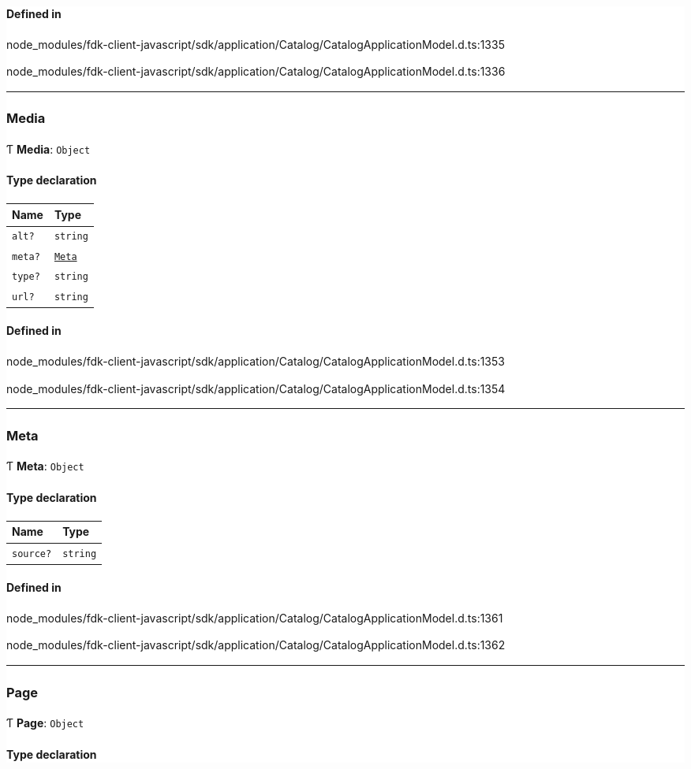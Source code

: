 #### Defined in

node_modules/fdk-client-javascript/sdk/application/Catalog/CatalogApplicationModel.d.ts:1335

node_modules/fdk-client-javascript/sdk/application/Catalog/CatalogApplicationModel.d.ts:1336

___

### Media

Ƭ **Media**: `Object`

#### Type declaration

| Name | Type |
| :------ | :------ |
| `alt?` | `string` |
| `meta?` | [`Meta`](brands._internal_.md#meta) |
| `type?` | `string` |
| `url?` | `string` |

#### Defined in

node_modules/fdk-client-javascript/sdk/application/Catalog/CatalogApplicationModel.d.ts:1353

node_modules/fdk-client-javascript/sdk/application/Catalog/CatalogApplicationModel.d.ts:1354

___

### Meta

Ƭ **Meta**: `Object`

#### Type declaration

| Name | Type |
| :------ | :------ |
| `source?` | `string` |

#### Defined in

node_modules/fdk-client-javascript/sdk/application/Catalog/CatalogApplicationModel.d.ts:1361

node_modules/fdk-client-javascript/sdk/application/Catalog/CatalogApplicationModel.d.ts:1362

___

### Page

Ƭ **Page**: `Object`

#### Type declaration
